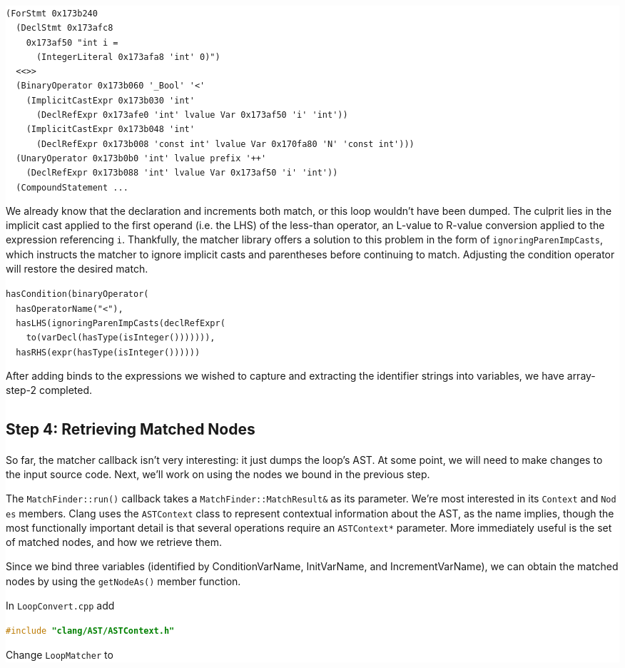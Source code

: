 ```
(ForStmt 0x173b240
  (DeclStmt 0x173afc8
    0x173af50 "int i =
      (IntegerLiteral 0x173afa8 'int' 0)")
  <<>>
  (BinaryOperator 0x173b060 '_Bool' '<'
    (ImplicitCastExpr 0x173b030 'int'
      (DeclRefExpr 0x173afe0 'int' lvalue Var 0x173af50 'i' 'int'))
    (ImplicitCastExpr 0x173b048 'int'
      (DeclRefExpr 0x173b008 'const int' lvalue Var 0x170fa80 'N' 'const int')))
  (UnaryOperator 0x173b0b0 'int' lvalue prefix '++'
    (DeclRefExpr 0x173b088 'int' lvalue Var 0x173af50 'i' 'int'))
  (CompoundStatement ...
```

We already know that the declaration and increments both match, or this loop wouldn’t have been dumped. The culprit lies in the implicit cast applied to the first operand (i.e. the LHS) of the less-than operator, an L-value to R-value conversion applied to the expression referencing `i`. Thankfully, the matcher library offers a solution to this problem in the form of `ignoringParenImpCasts`, which instructs the matcher to ignore implicit casts and parentheses before continuing to match. Adjusting the condition operator will restore the desired match.

```
hasCondition(binaryOperator(
  hasOperatorName("<"),
  hasLHS(ignoringParenImpCasts(declRefExpr(
    to(varDecl(hasType(isInteger())))))),
  hasRHS(expr(hasType(isInteger())))))
```

After adding binds to the expressions we wished to capture and extracting the identifier strings into variables, we have array-step-2 completed.

## Step 4: Retrieving Matched Nodes

So far, the matcher callback isn’t very interesting: it just dumps the loop’s AST. At some point, we will need to make changes to the input source code. Next, we’ll work on using the nodes we bound in the previous step.

The `MatchFinder::run()` callback takes a `MatchFinder::MatchResult&` as its parameter. We’re most interested in its `Context` and `Nodes` members. Clang uses the `ASTContext` class to represent contextual information about the AST, as the name implies, though the most functionally important detail is that several operations require an `ASTContext*` parameter. More immediately useful is the set of matched nodes, and how we retrieve them.

Since we bind three variables (identified by ConditionVarName, InitVarName, and IncrementVarName), we can obtain the matched nodes by using the `getNodeAs()` member function.

In `LoopConvert.cpp` add

```C++
#include "clang/AST/ASTContext.h"
```

Change `LoopMatcher` to
